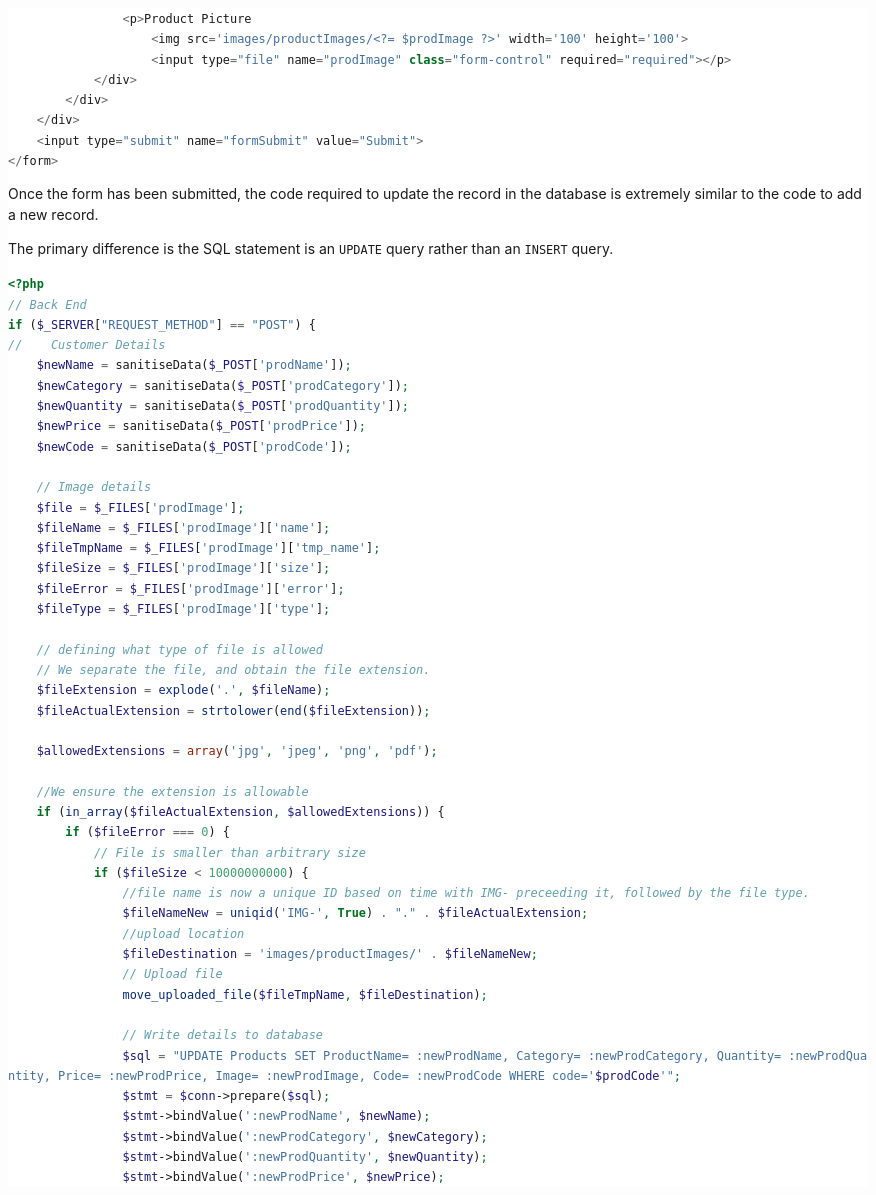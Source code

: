 ```php
				<p>Product Picture
					<img src='images/productImages/<?= $prodImage ?>' width='100' height='100'>
					<input type="file" name="prodImage" class="form-control" required="required"></p>
			</div>
		</div>
	</div>
	<input type="submit" name="formSubmit" value="Submit">
</form>
```

Once the form has been submitted, the code required to update the record in the database is extremely similar to the code to add a new record.

The primary difference is the SQL statement is an `UPDATE` query rather than an `INSERT` query.

```php
<?php
// Back End
if ($_SERVER["REQUEST_METHOD"] == "POST") {
//    Customer Details
	$newName = sanitiseData($_POST['prodName']);
	$newCategory = sanitiseData($_POST['prodCategory']);
	$newQuantity = sanitiseData($_POST['prodQuantity']);
	$newPrice = sanitiseData($_POST['prodPrice']);
	$newCode = sanitiseData($_POST['prodCode']);

	// Image details
	$file = $_FILES['prodImage'];
	$fileName = $_FILES['prodImage']['name'];
	$fileTmpName = $_FILES['prodImage']['tmp_name'];
	$fileSize = $_FILES['prodImage']['size'];
	$fileError = $_FILES['prodImage']['error'];
	$fileType = $_FILES['prodImage']['type'];

	// defining what type of file is allowed
	// We separate the file, and obtain the file extension.
	$fileExtension = explode('.', $fileName);
	$fileActualExtension = strtolower(end($fileExtension));

	$allowedExtensions = array('jpg', 'jpeg', 'png', 'pdf');

	//We ensure the extension is allowable
	if (in_array($fileActualExtension, $allowedExtensions)) {
		if ($fileError === 0) {
			// File is smaller than arbitrary size
			if ($fileSize < 10000000000) {
				//file name is now a unique ID based on time with IMG- preceeding it, followed by the file type.
				$fileNameNew = uniqid('IMG-', True) . "." . $fileActualExtension;
				//upload location
				$fileDestination = 'images/productImages/' . $fileNameNew;
				// Upload file
				move_uploaded_file($fileTmpName, $fileDestination);

				// Write details to database
				$sql = "UPDATE Products SET ProductName= :newProdName, Category= :newProdCategory, Quantity= :newProdQuantity, Price= :newProdPrice, Image= :newProdImage, Code= :newProdCode WHERE code='$prodCode'";
				$stmt = $conn->prepare($sql);
				$stmt->bindValue(':newProdName', $newName);
				$stmt->bindValue(':newProdCategory', $newCategory);
				$stmt->bindValue(':newProdQuantity', $newQuantity);
				$stmt->bindValue(':newProdPrice', $newPrice);
```